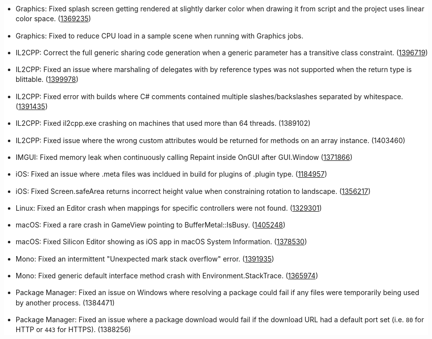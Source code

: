 *   Graphics: Fixed splash screen getting rendered at slightly darker color when drawing it from script and the project uses linear color space. ([1369235](https://issuetracker.unity3d.com/issues/after-building-the-project-splash-screen-is-darker-when-called-using-code))
    
*   Graphics: Fixed to reduce CPU load in a sample scene when running with Graphics jobs.
    
*   IL2CPP: Correct the full generic sharing code generation when a generic parameter has a transitive class constraint. ([1396719](https://issuetracker.unity3d.com/issues/android-il2cpp-methodaccessexception-attempt-to-access-method-is-thrown-when-using-faster-builds-il2cpp-code-generation))
    
*   IL2CPP: Fixed an issue where marshaling of delegates with by reference types was not supported when the return type is blittable. ([1399978](https://issuetracker.unity3d.com/issues/il2cpp-android-marshaldirectiveexception-error-when-using-microsoft-onnxruntime-and-building-on-android-with-il2cpp))
    
*   IL2CPP: Fixed error with builds where C# comments contained multiple slashes/backslashes separated by whitespace. ([1391435](https://issuetracker.unity3d.com/issues/il2cpp-buildfailedexception-and-bee-errors-are-thrown-in-the-console-window-when-building-project-for-android))
    
*   IL2CPP: Fixed il2cpp.exe crashing on machines that used more than 64 threads. (1389102)
    
*   IL2CPP: Fixed issue where the wrong custom attributes would be returned for methods on an array instance. (1403460)
    
*   IMGUI: Fixed memory leak when continuously calling Repaint inside OnGUI after GUI.Window ([1371866](https://issuetracker.unity3d.com/issues/guilayout-dot-window-lead-to-memory-leak-on-unity-2020))
    
*   iOS: Fixed an issue where .meta files was incldued in build for plugins of .plugin type. ([1184957](https://issuetracker.unity3d.com/issues/possibly-ios-unity-meta-files-are-generated-in-the-plugin-directory-and-then-copied-to-plugins-directory-in-the-xcode-build))
    
*   iOS: Fixed Screen.safeArea returns incorrect height value when constraining rotation to landscape. ([1356217](https://issuetracker.unity3d.com/issues/ios-screen-dot-safearea-returns-incorrect-height-value-when-constraining-rotation-to-landscape))
    
*   Linux: Fixed an Editor crash when mappings for specific controllers were not found. ([1329301](https://issuetracker.unity3d.com/issues/linux-crash-on-getgamecontrollermapping-when-plugging-in-the-magic-ns-wireless-controller-adapter-in-xinput-mode))
    
*   macOS: Fixed a rare crash in GameView pointing to BufferMetal::IsBusy. ([1405248](https://issuetracker.unity3d.com/issues/editor-crashes-on-buffermetal-isbusy-after-opening-a-scene))
    
*   macOS: Fixed Silicon Editor showing as iOS app in macOS System Information. ([1378530](https://issuetracker.unity3d.com/issues/m1-unity-silicon-editor-appears-as-ios-app-in-macos-system-information))
    
*   Mono: Fixed an intermittent "Unexpected mark stack overflow" error. ([1391935](https://issuetracker.unity3d.com/issues/crash-on-gc-push-all-when-updating-custom-mesh-generation))
    
*   Mono: Fixed generic default interface method crash with Environment.StackTrace. ([1365974](https://issuetracker.unity3d.com/issues/interface-default-implementation-crash-when-passing-class-as-a-generic-parameter))
    
*   Package Manager: Fixed an issue on Windows where resolving a package could fail if any files were temporarily being used by another process. (1384471)
    
*   Package Manager: Fixed an issue where a package download would fail if the download URL had a default port set (i.e. `80` for HTTP or `443` for HTTPS). (1388256)
    